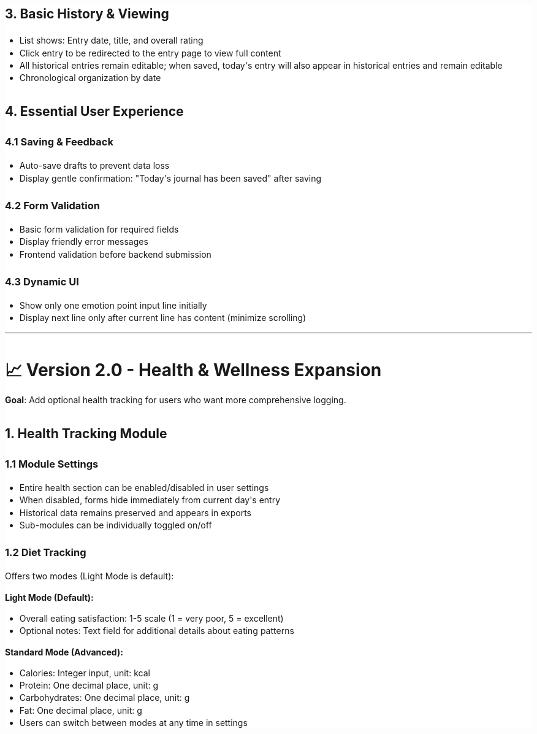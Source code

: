 ## 3. Basic History & Viewing
- List shows: Entry date, title, and overall rating
- Click entry to be redirected to the entry page to view full content
- All historical entries remain editable; when saved, today's entry will also appear in historical entries and remain editable
- Chronological organization by date

## 4. Essential User Experience
### 4.1 Saving & Feedback
- Auto-save drafts to prevent data loss
- Display gentle confirmation: "Today's journal has been saved" after saving

### 4.2 Form Validation
- Basic form validation for required fields
- Display friendly error messages
- Frontend validation before backend submission

### 4.3 Dynamic UI
- Show only one emotion point input line initially
- Display next line only after current line has content (minimize scrolling)

---

# 📈 Version 2.0 - Health & Wellness Expansion

**Goal**: Add optional health tracking for users who want more comprehensive logging.

## 1. Health Tracking Module
### 1.1 Module Settings
- Entire health section can be enabled/disabled in user settings
- When disabled, forms hide immediately from current day's entry
- Historical data remains preserved and appears in exports
- Sub-modules can be individually toggled on/off

### 1.2 Diet Tracking
Offers two modes (Light Mode is default):

**Light Mode (Default):**
- Overall eating satisfaction: 1-5 scale (1 = very poor, 5 = excellent)
- Optional notes: Text field for additional details about eating patterns

**Standard Mode (Advanced):**
- Calories: Integer input, unit: kcal
- Protein: One decimal place, unit: g
- Carbohydrates: One decimal place, unit: g
- Fat: One decimal place, unit: g
- Users can switch between modes at any time in settings
